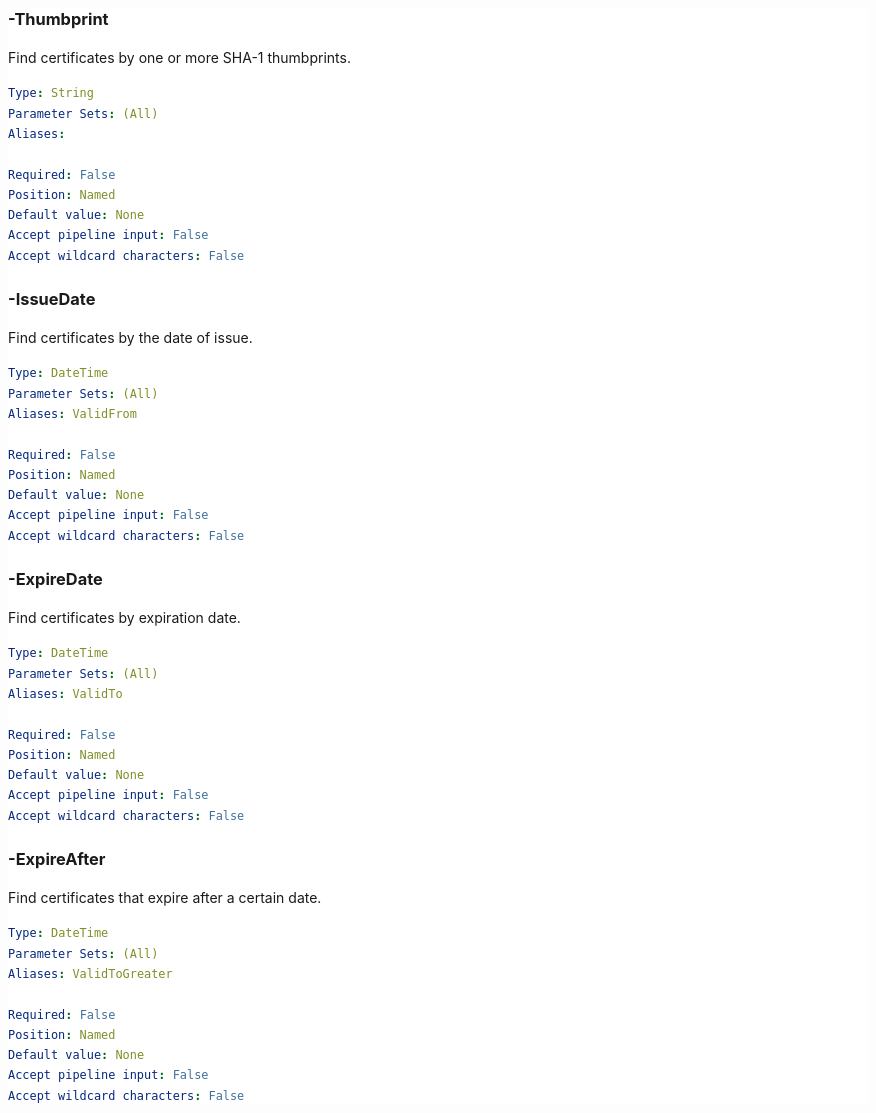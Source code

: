 ### -Thumbprint
Find certificates by one or more SHA-1 thumbprints.

```yaml
Type: String
Parameter Sets: (All)
Aliases:

Required: False
Position: Named
Default value: None
Accept pipeline input: False
Accept wildcard characters: False
```

### -IssueDate
Find certificates by the date of issue.

```yaml
Type: DateTime
Parameter Sets: (All)
Aliases: ValidFrom

Required: False
Position: Named
Default value: None
Accept pipeline input: False
Accept wildcard characters: False
```

### -ExpireDate
Find certificates by expiration date.

```yaml
Type: DateTime
Parameter Sets: (All)
Aliases: ValidTo

Required: False
Position: Named
Default value: None
Accept pipeline input: False
Accept wildcard characters: False
```

### -ExpireAfter
Find certificates that expire after a certain date.

```yaml
Type: DateTime
Parameter Sets: (All)
Aliases: ValidToGreater

Required: False
Position: Named
Default value: None
Accept pipeline input: False
Accept wildcard characters: False
```

